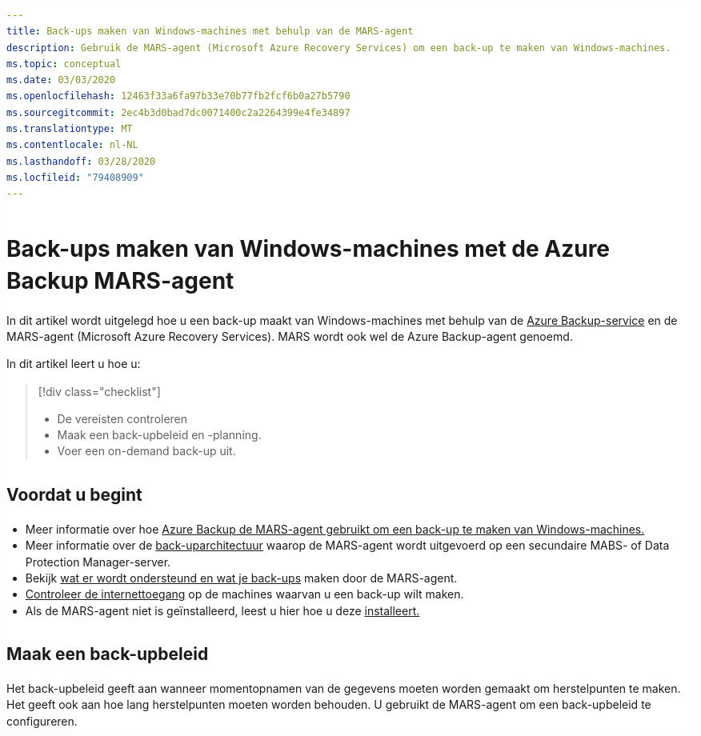 ```yaml
---
title: Back-ups maken van Windows-machines met behulp van de MARS-agent
description: Gebruik de MARS-agent (Microsoft Azure Recovery Services) om een back-up te maken van Windows-machines.
ms.topic: conceptual
ms.date: 03/03/2020
ms.openlocfilehash: 12463f33a6fa97b33e70b77fb2fcf6b0a27b5790
ms.sourcegitcommit: 2ec4b3d0bad7dc0071400c2a2264399e4fe34897
ms.translationtype: MT
ms.contentlocale: nl-NL
ms.lasthandoff: 03/28/2020
ms.locfileid: "79408909"
---
```

# <a name="back-up-windows-machines-by-using-the-azure-backup-mars-agent"></a>Back-ups maken van Windows-machines met de Azure Backup MARS-agent

In dit artikel wordt uitgelegd hoe u een back-up maakt van Windows-machines met behulp van de [Azure Backup-service](backup-overview.md) en de MARS-agent (Microsoft Azure Recovery Services). MARS wordt ook wel de Azure Backup-agent genoemd.

In dit artikel leert u hoe u:

> [!div class="checklist"]
>
> * De vereisten controleren
> * Maak een back-upbeleid en -planning.
> * Voer een on-demand back-up uit.

## <a name="before-you-start"></a>Voordat u begint

* Meer informatie over hoe [Azure Backup de MARS-agent gebruikt om een back-up te maken van Windows-machines.](backup-architecture.md#architecture-direct-backup-of-on-premises-windows-server-machines-or-azure-vm-files-or-folders)
* Meer informatie over de [back-uparchitectuur](backup-architecture.md#architecture-back-up-to-dpmmabs) waarop de MARS-agent wordt uitgevoerd op een secundaire MABS- of Data Protection Manager-server.
* Bekijk [wat er wordt ondersteund en wat je back-ups](backup-support-matrix-mars-agent.md) maken door de MARS-agent.
* [Controleer de internettoegang](install-mars-agent.md#verify-internet-access) op de machines waarvan u een back-up wilt maken.
* Als de MARS-agent niet is geïnstalleerd, leest u hier hoe u deze [installeert.](install-mars-agent.md)

## <a name="create-a-backup-policy"></a>Maak een back-upbeleid

Het back-upbeleid geeft aan wanneer momentopnamen van de gegevens moeten worden gemaakt om herstelpunten te maken. Het geeft ook aan hoe lang herstelpunten moeten worden behouden. U gebruikt de MARS-agent om een back-upbeleid te configureren.
